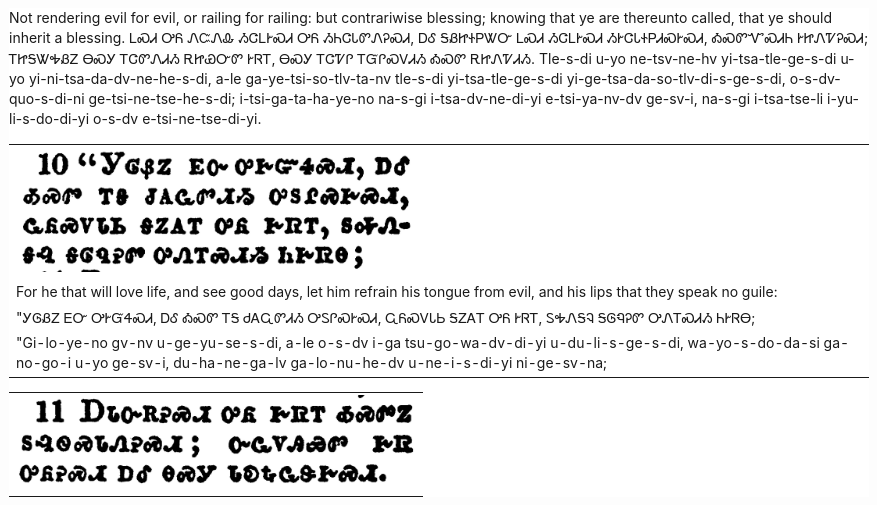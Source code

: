 <td>Not rendering evil for evil, or railing for railing: but contrariwise blessing; knowing that ye are thereunto called, that ye should inherit a blessing.</td>
</tr>
<tr class="odd">
<td>ᏞᏍᏗ ᎤᏲ ᏁᏨᏁᎲ ᏱᏣᏞᎨᏍᏗ ᎤᏲ ᏱᏂᏣᏓᏛᏁᎮᏍᏗ, ᎠᎴ ᎦᏰᏥᏐᏢᏔᏅ ᏞᏍᏗ ᏱᏣᏞᎨᏍᏗ ᏱᎨᏣᏓᏐᏢᏗᏍᎨᏍᏗ, ᎣᏍᏛᏉᏍᏗᏂ ᎨᏥᏁᏤᎮᏍᏗ; ᎢᏥᎦᏔᎭᏰᏃ ᎾᏍᎩ ᎢᏣᏛᏁᏗᏱ ᎡᏥᏯᏅᏛ ᎨᏒᎢ, ᎾᏍᎩ ᎢᏣᏤᎵ ᎢᏳᎵᏍᏙᏗᏱ ᎣᏍᏛ ᎡᏥᏁᏤᏗᏱ.</td>
</tr>
<tr class="even">
<td>Tle-s-di u-yo ne-tsv-ne-hv yi-tsa-tle-ge-s-di u-yo yi-ni-tsa-da-dv-ne-he-s-di, a-le ga-ye-tsi-so-tlv-ta-nv tle-s-di yi-tsa-tle-ge-s-di yi-ge-tsa-da-so-tlv-di-s-ge-s-di, o-s-dv-quo-s-di-ni ge-tsi-ne-tse-he-s-di; i-tsi-ga-ta-ha-ye-no na-s-gi i-tsa-dv-ne-di-yi e-tsi-ya-nv-dv ge-sv-i, na-s-gi i-tsa-tse-li i-yu-li-s-do-di-yi o-s-dv e-tsi-ne-tse-di-yi.</td>
</tr>
</tbody>
</table>

<table>
<tbody>
<tr class="odd">
<td><a href="210310.png"><img src="210310.png" width="400" /></a></td>
</tr>
<tr class="even">
<td>For he that will love life, and see good days, let him refrain his tongue from evil, and his lips that they speak no guile:</td>
</tr>
<tr class="odd">
<td>"ᎩᎶᏰᏃ ᎬᏅ ᎤᎨᏳᏎᏍᏗ, ᎠᎴ ᎣᏍᏛ ᎢᎦ ᏧᎪᏩᏛᏗᏱ ᎤᏚᎵᏍᎨᏍᏗ, ᏩᏲᏍᏙᏓᏏ ᎦᏃᎪᎢ ᎤᏲ ᎨᏒᎢ, ᏚᎭᏁᎦᎸ ᎦᎶᏄᎮᏛ ᎤᏁᎢᏍᏗᏱ ᏂᎨᏒᎾ;</td>
</tr>
<tr class="even">
<td>"Gi-lo-ye-no gv-nv u-ge-yu-se-s-di, a-le o-s-dv i-ga tsu-go-wa-dv-di-yi u-du-li-s-ge-s-di, wa-yo-s-do-da-si ga-no-go-i u-yo ge-sv-i, du-ha-ne-ga-lv ga-lo-nu-he-dv u-ne-i-s-di-yi ni-ge-sv-na;</td>
</tr>
</tbody>
</table>

<table>
<tbody>
<tr class="odd">
<td><a href="210311.png"><img src="210311.png" width="400" /></a></td>
</tr>